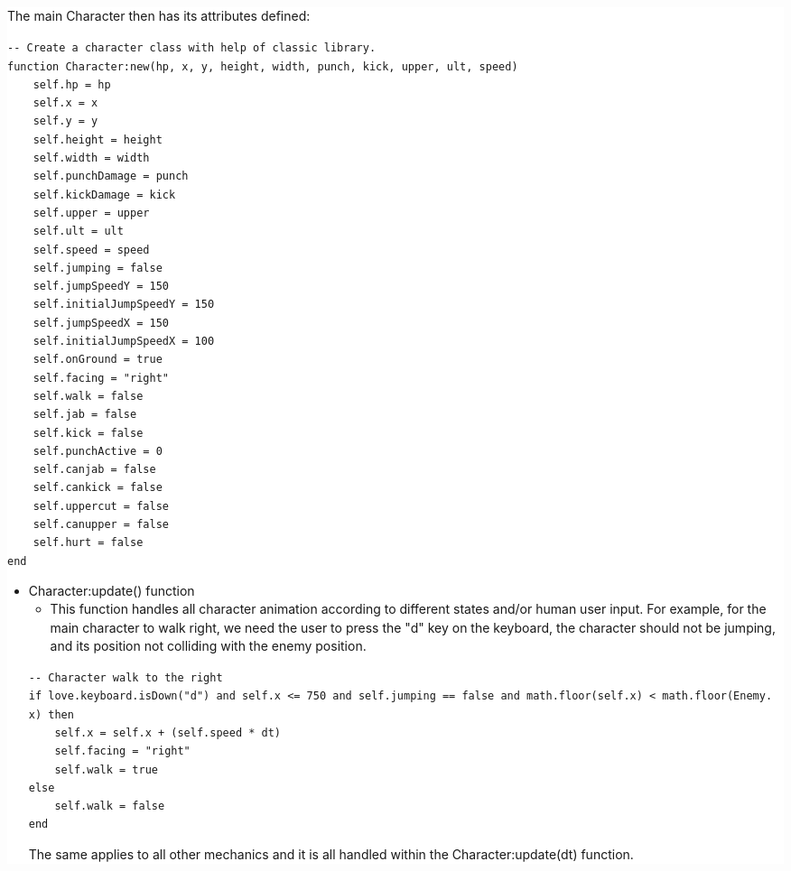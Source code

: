The main Character then has its attributes defined:

```
-- Create a character class with help of classic library.
function Character:new(hp, x, y, height, width, punch, kick, upper, ult, speed)
    self.hp = hp
    self.x = x
    self.y = y
    self.height = height
    self.width = width
    self.punchDamage = punch
    self.kickDamage = kick
    self.upper = upper
    self.ult = ult
    self.speed = speed
    self.jumping = false
    self.jumpSpeedY = 150
    self.initialJumpSpeedY = 150
    self.jumpSpeedX = 150
    self.initialJumpSpeedX = 100
    self.onGround = true
    self.facing = "right"
    self.walk = false
    self.jab = false
    self.kick = false
    self.punchActive = 0
    self.canjab = false
    self.cankick = false
    self.uppercut = false
    self.canupper = false
    self.hurt = false
end
```

- Character:update() function
    - This function handles all character animation according to different states and/or human user input.
    For example, for the main character to walk right, we need the user to press the "d" key on the keyboard, the character should not be jumping, and its position not colliding with the enemy position.
    ```
    -- Character walk to the right
    if love.keyboard.isDown("d") and self.x <= 750 and self.jumping == false and math.floor(self.x) < math.floor(Enemy.x) then
        self.x = self.x + (self.speed * dt)
        self.facing = "right"
        self.walk = true
    else
        self.walk = false
    end
    ```
    The same applies to all other mechanics and it is all handled within the Character:update(dt) function.
